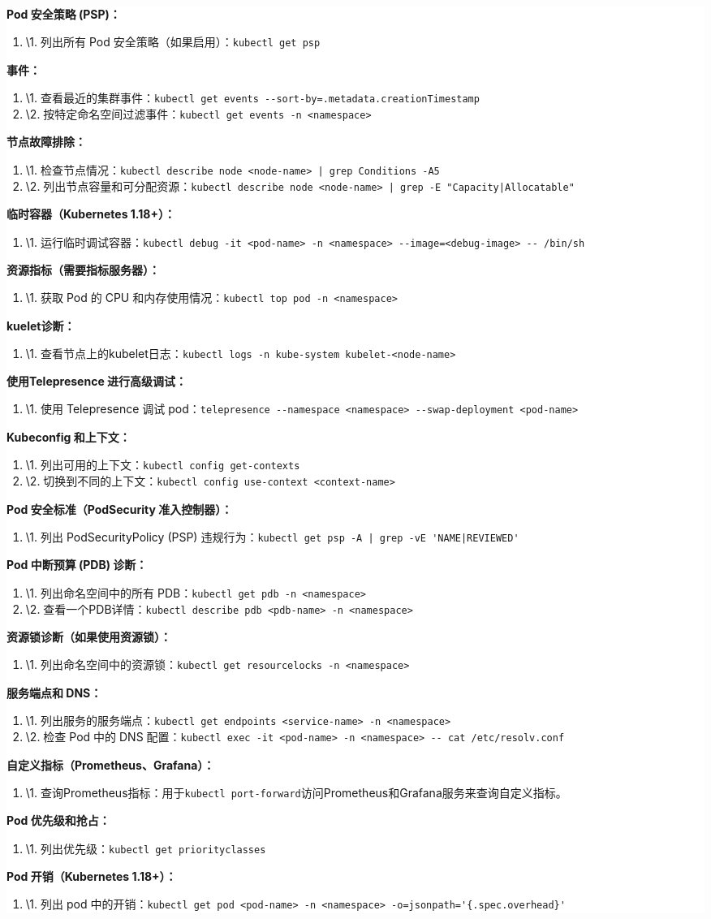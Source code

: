 **Pod 安全策略 (PSP)：**

1. \1. 列出所有 Pod 安全策略（如果启用）：`kubectl get psp`

**事件：**

1. \1. 查看最近的集群事件：`kubectl get events --sort-by=.metadata.creationTimestamp`
2. \2. 按特定命名空间过滤事件：`kubectl get events -n <namespace>`

**节点故障排除：**

1. \1. 检查节点情况：`kubectl describe node <node-name> | grep Conditions -A5`
2. \2. 列出节点容量和可分配资源：`kubectl describe node <node-name> | grep -E "Capacity|Allocatable"`

**临时容器（Kubernetes 1.18+）：**

1. \1. 运行临时调试容器：`kubectl debug -it <pod-name> -n <namespace> --image=<debug-image> -- /bin/sh`

**资源指标（需要指标服务器）：**

1. \1. 获取 Pod 的 CPU 和内存使用情况：`kubectl top pod -n <namespace>`

**kuelet诊断：**

1. \1. 查看节点上的kubelet日志：`kubectl logs -n kube-system kubelet-<node-name>`

**使用Telepresence 进行高级调试：**

1. \1. 使用 Telepresence 调试 pod：`telepresence --namespace <namespace> --swap-deployment <pod-name>`

**Kubeconfig 和上下文：**

1. \1. 列出可用的上下文：`kubectl config get-contexts`
2. \2. 切换到不同的上下文：`kubectl config use-context <context-name>`

**Pod 安全标准（PodSecurity 准入控制器）：**

1. \1. 列出 PodSecurityPolicy (PSP) 违规行为：`kubectl get psp -A | grep -vE 'NAME|REVIEWED'`

**Pod 中断预算 (PDB) 诊断：**

1. \1. 列出命名空间中的所有 PDB：`kubectl get pdb -n <namespace>`
2. \2. 查看一个PDB详情：`kubectl describe pdb <pdb-name> -n <namespace>`

**资源锁诊断（如果使用资源锁）：**

1. \1. 列出命名空间中的资源锁：`kubectl get resourcelocks -n <namespace>`

**服务端点和 DNS：**

1. \1. 列出服务的服务端点：`kubectl get endpoints <service-name> -n <namespace>`
2. \2. 检查 Pod 中的 DNS 配置：`kubectl exec -it <pod-name> -n <namespace> -- cat /etc/resolv.conf`

**自定义指标（Prometheus、Grafana）：**

1. \1. 查询Prometheus指标：用于`kubectl port-forward`访问Prometheus和Grafana服务来查询自定义指标。

**Pod 优先级和抢占：**

1. \1. 列出优先级：`kubectl get priorityclasses`

**Pod 开销（Kubernetes 1.18+）：**

1. \1. 列出 pod 中的开销：`kubectl get pod <pod-name> -n <namespace> -o=jsonpath='{.spec.overhead}'`
